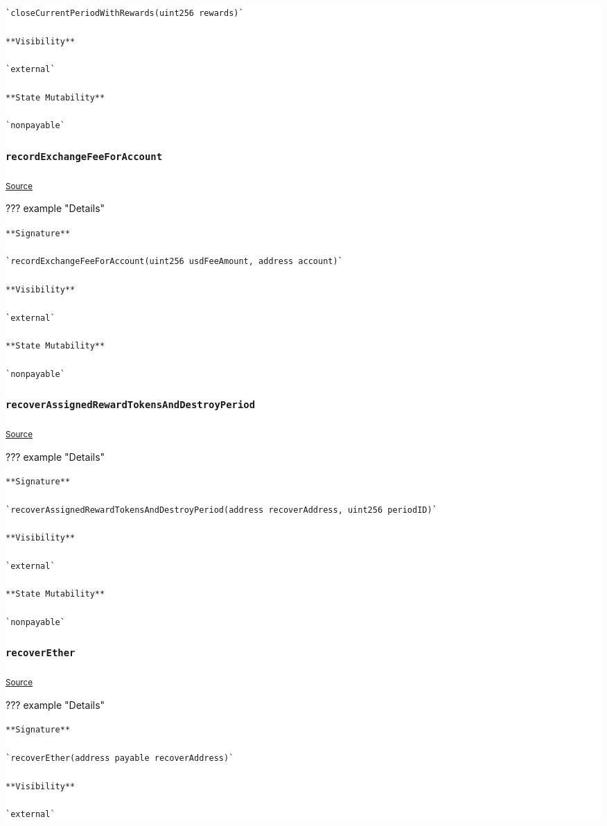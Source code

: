     `closeCurrentPeriodWithRewards(uint256 rewards)`

    **Visibility**

    `external`

    **State Mutability**

    `nonpayable`

### `recordExchangeFeeForAccount`

<sub>[Source](https://github.com/Synthetixio/synthetix/tree/v2.29.1-alpha/contracts/interfaces/ITradingRewards.sol#L44)</sub>

??? example "Details"

    **Signature**

    `recordExchangeFeeForAccount(uint256 usdFeeAmount, address account)`

    **Visibility**

    `external`

    **State Mutability**

    `nonpayable`

### `recoverAssignedRewardTokensAndDestroyPeriod`

<sub>[Source](https://github.com/Synthetixio/synthetix/tree/v2.29.1-alpha/contracts/interfaces/ITradingRewards.sol#L54)</sub>

??? example "Details"

    **Signature**

    `recoverAssignedRewardTokensAndDestroyPeriod(address recoverAddress, uint256 periodID)`

    **Visibility**

    `external`

    **State Mutability**

    `nonpayable`

### `recoverEther`

<sub>[Source](https://github.com/Synthetixio/synthetix/tree/v2.29.1-alpha/contracts/interfaces/ITradingRewards.sol#L48)</sub>

??? example "Details"

    **Signature**

    `recoverEther(address payable recoverAddress)`

    **Visibility**

    `external`
